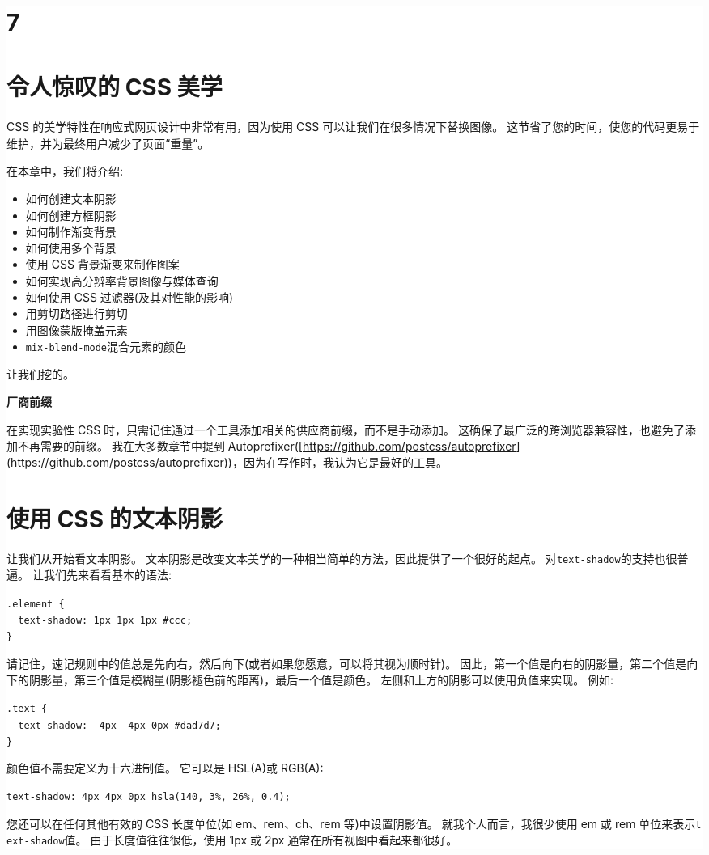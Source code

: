 # 7

# 令人惊叹的 CSS 美学

CSS 的美学特性在响应式网页设计中非常有用，因为使用 CSS 可以让我们在很多情况下替换图像。 这节省了您的时间，使您的代码更易于维护，并为最终用户减少了页面“重量”。

在本章中，我们将介绍:

*   如何创建文本阴影
*   如何创建方框阴影
*   如何制作渐变背景
*   如何使用多个背景
*   使用 CSS 背景渐变来制作图案
*   如何实现高分辨率背景图像与媒体查询
*   如何使用 CSS 过滤器(及其对性能的影响)
*   用剪切路径进行剪切
*   用图像蒙版掩盖元素
*   `mix-blend-mode`混合元素的颜色

让我们挖的。

**厂商前缀**

在实现实验性 CSS 时，只需记住通过一个工具添加相关的供应商前缀，而不是手动添加。 这确保了最广泛的跨浏览器兼容性，也避免了添加不再需要的前缀。 我在大多数章节中提到 Autoprefixer([https://github.com/postcss/autoprefixer](https://github.com/postcss/autoprefixer))，因为在写作时，我认为它是最好的工具。

# 使用 CSS 的文本阴影

让我们从开始看文本阴影。 文本阴影是改变文本美学的一种相当简单的方法，因此提供了一个很好的起点。 对`text-shadow`的支持也很普遍。 让我们先来看看基本的语法:

```html
.element {
  text-shadow: 1px 1px 1px #ccc;
} 
```

请记住，速记规则中的值总是先向右，然后向下(或者如果您愿意，可以将其视为顺时针)。 因此，第一个值是向右的阴影量，第二个值是向下的阴影量，第三个值是模糊量(阴影褪色前的距离)，最后一个值是颜色。 左侧和上方的阴影可以使用负值来实现。 例如:

```html
.text {
  text-shadow: -4px -4px 0px #dad7d7;
} 
```

颜色值不需要定义为十六进制值。 它可以是 HSL(A)或 RGB(A):

```html
text-shadow: 4px 4px 0px hsla(140, 3%, 26%, 0.4); 
```

您还可以在任何其他有效的 CSS 长度单位(如 em、rem、ch、rem 等)中设置阴影值。 就我个人而言，我很少使用 em 或 rem 单位来表示`text-shadow`值。 由于长度值往往很低，使用 1px 或 2px 通常在所有视图中看起来都很好。

